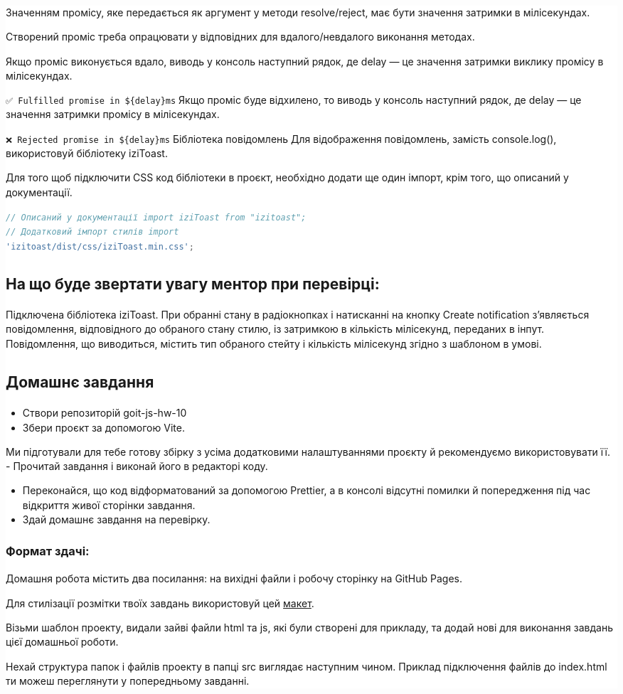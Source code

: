 Значенням промісу, яке передається як аргумент у методи resolve/reject, має бути значення затримки в
мілісекундах.

Створений проміс треба опрацювати у відповідних для вдалого/невдалого виконання методах.

Якщо проміс виконується вдало, виводь у консоль наступний рядок, де delay — це значення затримки
виклику промісу в мілісекундах.

`✅ Fulfilled promise in ${delay}ms` Якщо проміс буде відхилено, то виводь у консоль наступний
рядок, де delay — це значення затримки промісу в мілісекундах.

`❌ Rejected promise in ${delay}ms` Бібліотека повідомлень Для відображення повідомлень, замість
console.log(), використовуй бібліотеку iziToast.

Для того щоб підключити CSS код бібліотеки в проєкт, необхідно додати ще один імпорт, крім того, що
описаний у документації.

```js
// Описаний у документації import iziToast from "izitoast";
// Додатковий імпорт стилів import
'izitoast/dist/css/iziToast.min.css';
```

## На що буде звертати увагу ментор при перевірці:

Підключена бібліотека iziToast. При обранні стану в радіокнопках і натисканні на кнопку Create
notification з’являється повідомлення, відповідного до обраного стану стилю, із затримкою в
кількість мілісекунд, переданих в інпут. Повідомлення, що виводиться, містить тип обраного стейту і
кількість мілісекунд згідно з шаблоном в умові.

## Домашнє завдання

- Створи репозиторій goit-js-hw-10
- Збери проєкт за допомогою Vite.

Ми підготували для тебе готову збірку з усіма додатковими налаштуваннями проєкту й рекомендуємо
використовувати її. - Прочитай завдання і виконай його в редакторі коду.

- Переконайся, що код відформатований за допомогою Prettier, а в консолі відсутні помилки й
  попередження під час відкриття живої сторінки завдання.
- Здай домашнє завдання на перевірку.

### Формат здачі:

Домашня робота містить два посилання: на вихідні файли і робочу сторінку на GitHub Pages.

Для стилізації розмітки твоїх завдань використовуй цей
[макет](https://www.figma.com/file/m8k9NQV7qZrtYDCvxfD68B/%D0%94%D0%97-JavaScript?type=design&node-id=3-941&mode=design).

Візьми шаблон проекту, видали зайві файли html та js, які були створені для прикладу, та додай нові
для виконання завдань цієї домашньої роботи.

Нехай структура папок і файлів проекту в папці src виглядає наступним чином. Приклад підключення
файлів до index.html ти можеш переглянути у попередньому завданні.
